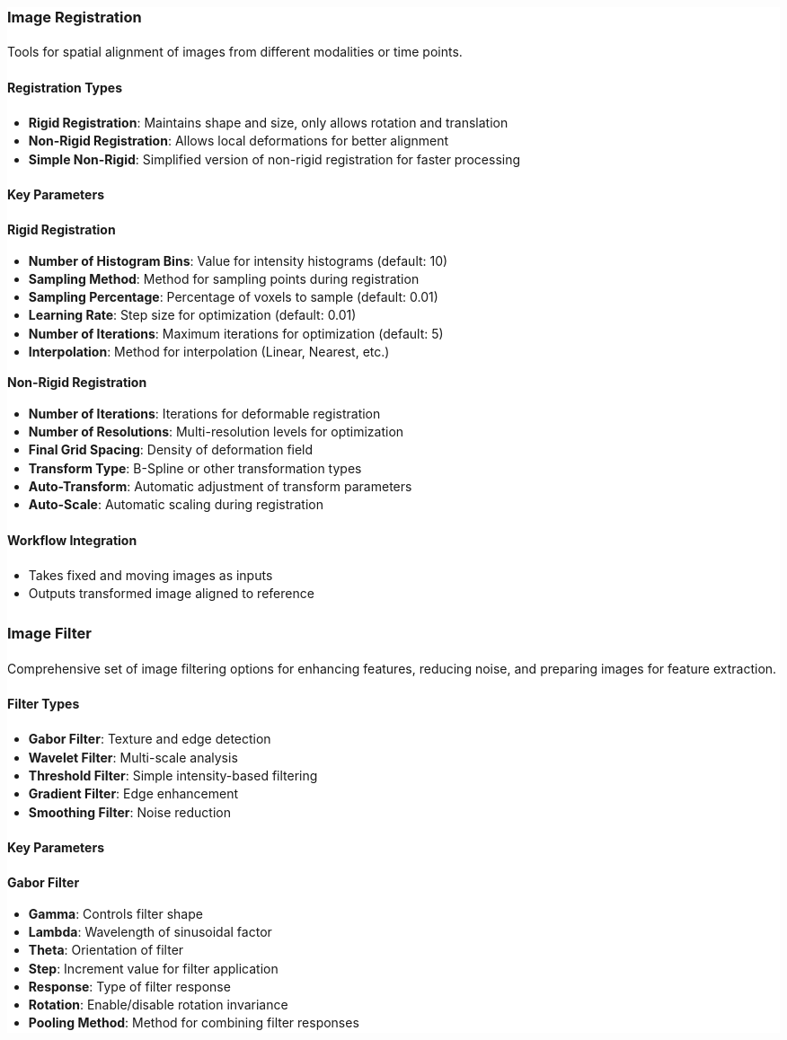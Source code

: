 ### Image Registration

Tools for spatial alignment of images from different modalities or time points.

#### Registration Types
- **Rigid Registration**: Maintains shape and size, only allows rotation and translation
- **Non-Rigid Registration**: Allows local deformations for better alignment
- **Simple Non-Rigid**: Simplified version of non-rigid registration for faster processing

#### Key Parameters

**Rigid Registration**
- **Number of Histogram Bins**: Value for intensity histograms (default: 10)
- **Sampling Method**: Method for sampling points during registration
- **Sampling Percentage**: Percentage of voxels to sample (default: 0.01)
- **Learning Rate**: Step size for optimization (default: 0.01)
- **Number of Iterations**: Maximum iterations for optimization (default: 5)
- **Interpolation**: Method for interpolation (Linear, Nearest, etc.)

**Non-Rigid Registration**
- **Number of Iterations**: Iterations for deformable registration
- **Number of Resolutions**: Multi-resolution levels for optimization
- **Final Grid Spacing**: Density of deformation field
- **Transform Type**: B-Spline or other transformation types
- **Auto-Transform**: Automatic adjustment of transform parameters
- **Auto-Scale**: Automatic scaling during registration

#### Workflow Integration
- Takes fixed and moving images as inputs
- Outputs transformed image aligned to reference

### Image Filter

Comprehensive set of image filtering options for enhancing features, reducing noise, and preparing images for feature extraction.

#### Filter Types
- **Gabor Filter**: Texture and edge detection
- **Wavelet Filter**: Multi-scale analysis
- **Threshold Filter**: Simple intensity-based filtering
- **Gradient Filter**: Edge enhancement
- **Smoothing Filter**: Noise reduction

#### Key Parameters

**Gabor Filter**
- **Gamma**: Controls filter shape
- **Lambda**: Wavelength of sinusoidal factor
- **Theta**: Orientation of filter
- **Step**: Increment value for filter application
- **Response**: Type of filter response
- **Rotation**: Enable/disable rotation invariance
- **Pooling Method**: Method for combining filter responses
